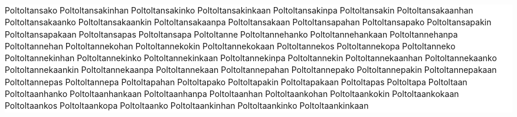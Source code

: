 Poltoltansako
Poltoltansakinhan
Poltoltansakinko
Poltoltansakinkaan
Poltoltansakinpa
Poltoltansakin
Poltoltansakaanhan
Poltoltansakaanko
Poltoltansakaankin
Poltoltansakaanpa
Poltoltansakaan
Poltoltansapahan
Poltoltansapako
Poltoltansapakin
Poltoltansapakaan
Poltoltansapas
Poltoltansapa
Poltoltanne
Poltoltannehanko
Poltoltannehankaan
Poltoltannehanpa
Poltoltannehan
Poltoltannekohan
Poltoltannekokin
Poltoltannekokaan
Poltoltannekos
Poltoltannekopa
Poltoltanneko
Poltoltannekinhan
Poltoltannekinko
Poltoltannekinkaan
Poltoltannekinpa
Poltoltannekin
Poltoltannekaanhan
Poltoltannekaanko
Poltoltannekaankin
Poltoltannekaanpa
Poltoltannekaan
Poltoltannepahan
Poltoltannepako
Poltoltannepakin
Poltoltannepakaan
Poltoltannepas
Poltoltannepa
Poltoltapahan
Poltoltapako
Poltoltapakin
Poltoltapakaan
Poltoltapas
Poltoltapa
Poltoltaan
Poltoltaanhanko
Poltoltaanhankaan
Poltoltaanhanpa
Poltoltaanhan
Poltoltaankohan
Poltoltaankokin
Poltoltaankokaan
Poltoltaankos
Poltoltaankopa
Poltoltaanko
Poltoltaankinhan
Poltoltaankinko
Poltoltaankinkaan